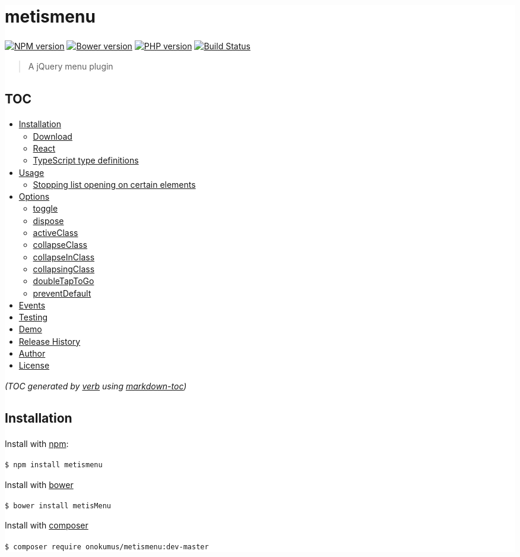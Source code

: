 # metismenu
[![NPM version](https://badge.fury.io/js/metismenu.svg)](http://badge.fury.io/js/metismenu)
[![Bower version](https://badge.fury.io/bo/metisMenu.svg)](http://badge.fury.io/bo/metisMenu)
[![PHP version](https://badge.fury.io/ph/onokumus%2Fmetismenu.svg)](http://badge.fury.io/ph/onokumus%2Fmetismenu)
[![Build Status](https://secure.travis-ci.org/onokumus/metisMenu.svg?branch=master)](https://travis-ci.org/onokumus/metisMenu)

> A jQuery menu plugin

## TOC
- [Installation](#installation)
  * [Download](#download)
  * [React](#react)
  * [TypeScript type definitions](#typescript-type-definitions)
- [Usage](#usage)
  * [Stopping list opening on certain elements](#stopping-list-opening-on-certain-elements)
- [Options](#options)
    + [toggle](#toggle)
    + [dispose](#dispose)
    + [activeClass](#activeclass)
    + [collapseClass](#collapseclass)
    + [collapseInClass](#collapseinclass)
    + [collapsingClass](#collapsingclass)
    + [doubleTapToGo](#doubletaptogo)
    + [preventDefault](#preventdefault)
- [Events](#events)
- [Testing](#testing)
- [Demo](#demo)
- [Release History](#release-history)
- [Author](#author)
- [License](#license)

_(TOC generated by [verb](https://github.com/verbose/verb) using [markdown-toc](https://github.com/jonschlinkert/markdown-toc))_

## Installation
Install with [npm](https://www.npmjs.com/):

```sh
$ npm install metismenu
```
Install with [bower](http://bower.io/)

```sh
$ bower install metisMenu
```
Install with [composer](https://getcomposer.org/)

```sh
$ composer require onokumus/metismenu:dev-master
```
